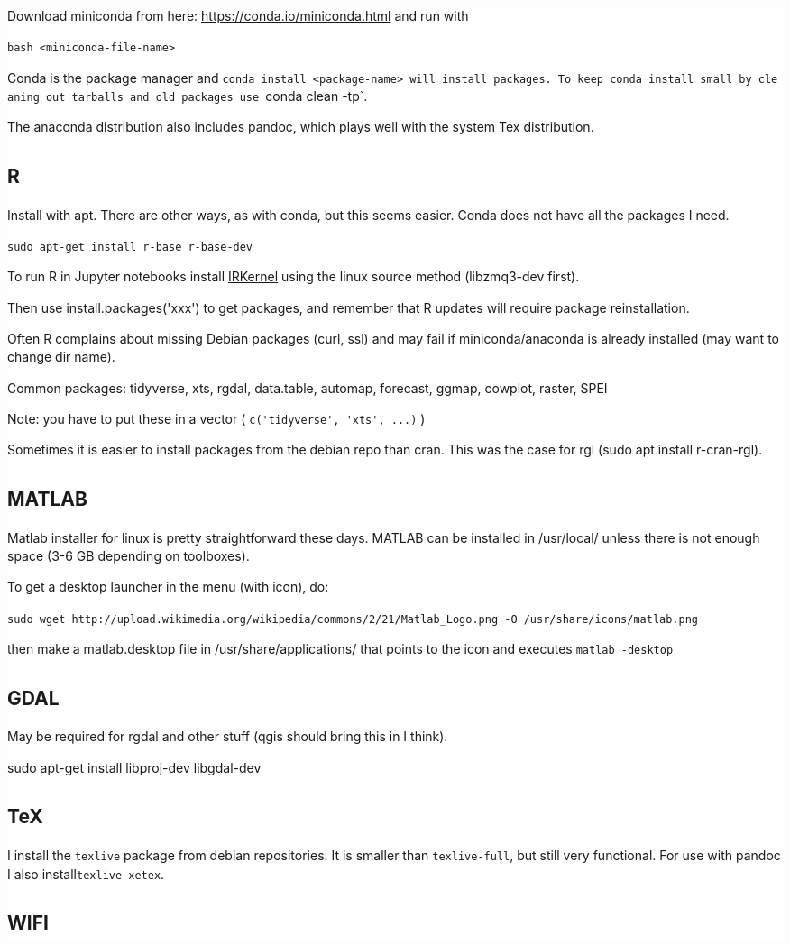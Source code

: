 Download miniconda from here: <https://conda.io/miniconda.html> and run with

    bash <miniconda-file-name>

Conda is the package manager and `conda install <package-name> will install packages. To keep conda install small by cleaning out tarballs and old packages use `conda clean -tp`.

The anaconda distribution also includes pandoc, which plays well with the system Tex distribution.

## R

Install with apt. There are other ways, as with conda, but this seems easier. Conda does not have all the packages I need.

    sudo apt-get install r-base r-base-dev

To run R in Jupyter notebooks install [IRKernel](https://irkernel.github.io/installation/#linux-panel) using the linux source method (libzmq3-dev first).

Then use install.packages('xxx') to get packages, and remember that R updates will require package reinstallation.

Often R complains about missing Debian packages (curl, ssl) and may fail if miniconda/anaconda is already installed (may want to change dir name).

Common packages: tidyverse, xts, rgdal, data.table, automap, forecast, ggmap, cowplot, raster, SPEI

Note: you have to put these in a vector ( `c('tidyverse', 'xts', ...)` )

Sometimes it is easier to install packages from the debian repo than cran. This was the case for rgl (sudo apt install r-cran-rgl).

## MATLAB

Matlab installer for linux is pretty straightforward these days. MATLAB can be installed in /usr/local/ unless there is not enough space (3-6 GB depending on toolboxes).

To get a desktop launcher in the menu (with icon), do:

	sudo wget http://upload.wikimedia.org/wikipedia/commons/2/21/Matlab_Logo.png -O /usr/share/icons/matlab.png

then make a matlab.desktop file in /usr/share/applications/ that points to the icon and executes `matlab -desktop`

## GDAL

May be required for rgdal and other stuff (qgis should bring this in I think).

sudo apt-get install libproj-dev libgdal-dev

## TeX

I install the `texlive` package from debian repositories. It is smaller than `texlive-full`, but still very functional. For use with pandoc I also install`texlive-xetex`.

## WIFI
